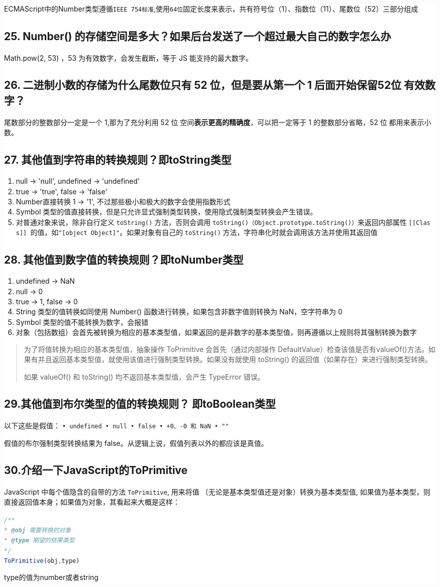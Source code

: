 ECMAScript中的Number类型遵循```IEEE 754标准```,使用```64位```固定长度来表示，共有符号位（1）、指数位（11）、尾数位（52）三部分组成

## 25. Number() 的存储空间是多大？如果后台发送了一个超过最大自己的数字怎么办

Math.pow(2, 53) ，53 为有效数字，会发生截断，等于 JS 能支持的最大数字。

## 26. 二进制小数的存储为什么尾数位只有 52 位，但是要从第一个 1 后面开始保留52位 有效数字？

尾数部分的整数部分一定是一个 1,那为了充分利用 52 位 空间**表示更高的精确度**，可以把一定等于 1 的整数部分省略，52 位 都用来表示小数。

## 27. 其他值到字符串的转换规则？即toString类型



1. null -> 'null', undefined -> 'undefined'
2. true -> 'true', false -> 'false'
3. Number直接转换 1 -> '1', 不过那些极小和极大的数字会使用指数形式
4. Symbol 类型的值直接转换，但是只允许显式强制类型转换，使用隐式强制类型转换会产生错误。
5. 对普通对象来说，除非自行定义 `toString()` 方法，否则会调用 `toString()（Object.prototype.toString()）`来返回内部属性 `[[Class]] `的值，如`"[object Object]"`。如果对象有自己的 `toString()` 方法，字符串化时就会调用该方法并使用其返回值

## 28. 其他值到数字值的转换规则？即toNumber类型

1. undefined -> NaN
2. null -> 0
3. true -> 1, false -> 0
4. String 类型的值转换如同使用 Number() 函数进行转换，如果包含非数字值则转换为 NaN，空字符串为 0
5. Symbol 类型的值不能转换为数字，会报错
6. 对象（包括数组）会首先被转换为相应的基本类型值，如果返回的是非数字的基本类型值，则再遵循以上规则将其强制转换为数字

> 为了将值转换为相应的基本类型值，抽象操作 ToPrimitive 会首先（通过内部操作 DefaultValue）检查该值是否有valueOf()方法。如果有并且返回基本类型值，就使用该值进行强制类型转换。如果没有就使用 toString() 的返回值（如果存在）来进行强制类型转换。
> 
> 如果 valueOf() 和 toString() 均不返回基本类型值，会产生 TypeError 错误。

## 29.其他值到布尔类型的值的转换规则？ 即toBoolean类型

以下这些是假值： `• undefined • null • false • +0、-0 和 NaN • ""`

假值的布尔强制类型转换结果为 false。从逻辑上说，假值列表以外的都应该是真值。

## 30.介绍一下JavaScript的ToPrimitive

JavaScript 中每个值隐含的自带的方法 `ToPrimitive`, 用来将值 （无论是基本类型值还是对象）转换为基本类型值, 如果值为基本类型，则直接返回值本身；如果值为对象，其看起来大概是这样：

```js
/**
* @obj 需要转换的对象
* @type 期望的结果类型
*/
ToPrimitive(obj,type)
```
type的值为number或者string
